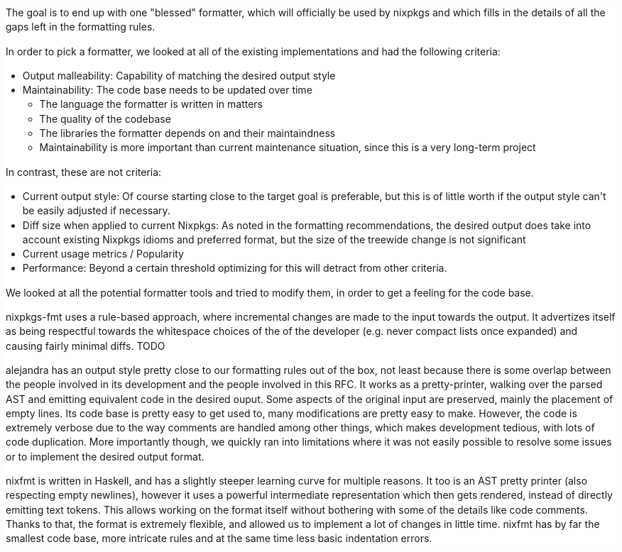 The goal is to end up with one "blessed" formatter, which will officially be used by nixpkgs
and which fills in the details of all the gaps left in the formatting rules.

In order to pick a formatter, we looked at all of the existing implementations and had the following criteria:

- Output malleability: Capability of matching the desired output style
- Maintainability: The code base needs to be updated over time
  - The language the formatter is written in matters
  - The quality of the codebase
  - The libraries the formatter depends on and their maintaindness
  - Maintainability is more important than current maintenance situation, since this is a very long-term project

In contrast, these are not criteria:

- Current output style: Of course starting close to the target goal is preferable, but this is of little worth if the output style can't be easily adjusted if necessary.
- Diff size when applied to current Nixpkgs: As noted in the formatting recommendations, the desired output does take into account existing Nixpkgs idioms and preferred format, but the size of the treewide change is not significant
- Current usage metrics / Popularity
- Performance: Beyond a certain threshold optimizing for this will detract from other criteria.

We looked at all the potential formatter tools and tried to modify them, in order to get a feeling for the code base.

nixpkgs-fmt uses a rule-based approach, where incremental changes are made to the input towards the output.
It advertizes itself as being respectful towards the whitespace choices of the of the developer
(e.g. never compact lists once expanded) and causing fairly minimal diffs. TODO

alejandra has an output style pretty close to our formatting rules out of the box,
not least because there is some overlap between the people involved in its development and the people involved in this RFC.
It works as a pretty-printer, walking over the parsed AST and emitting equivalent code in the desired ouput.
Some aspects of the original input are preserved, mainly the placement of empty lines.
Its code base is pretty easy to get used to, many modifications are pretty easy to make.
However, the code is extremely verbose due to the way comments are handled among other things,
which makes development tedious, with lots of code duplication.
More importantly though, we quickly ran into limitations where it was not easily possible to resolve some issues
or to implement the desired output format.

nixfmt is written in Haskell, and has a slightly steeper learning curve for multiple reasons.
It too is an AST pretty printer (also respecting empty newlines),
however it uses a powerful intermediate representation which then gets rendered,
instead of directly emitting text tokens.
This allows working on the format itself without bothering with some of the details like code comments.
Thanks to that, the format is extremely flexible, and allowed us to implement a lot of changes in little time.
nixfmt has by far the smallest code base, more intricate rules and at the same time less basic indentation errors.
